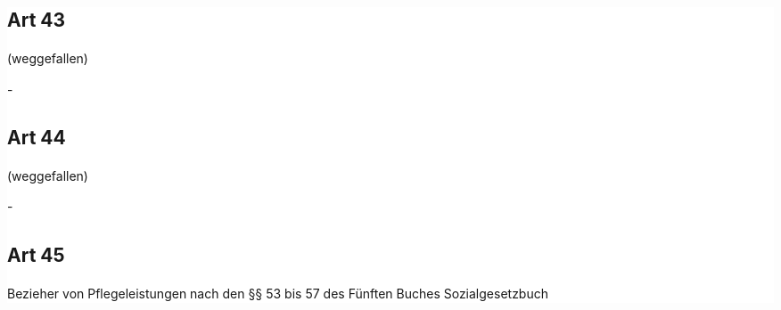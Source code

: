 </div>

</div>

</div>

</div>

<span id="BJNR101409994BJNG001701308.html"></span>

## Art 43  
(weggefallen)

<div>

<div class="jnhtml">

<div>

<div class="jurAbsatz">

\-

</div>

</div>

</div>

</div>

<span id="BJNR101409994BJNG001901308.html"></span>

## Art 44  
(weggefallen)

<div>

<div class="jnhtml">

<div>

<div class="jurAbsatz">

\-

</div>

</div>

</div>

</div>

<span id="BJNR101409994BJNG002101308.html"></span>

## Art 45  
Bezieher von Pflegeleistungen nach den §§ 53 bis 57 des Fünften Buches Sozialgesetzbuch

<div>
